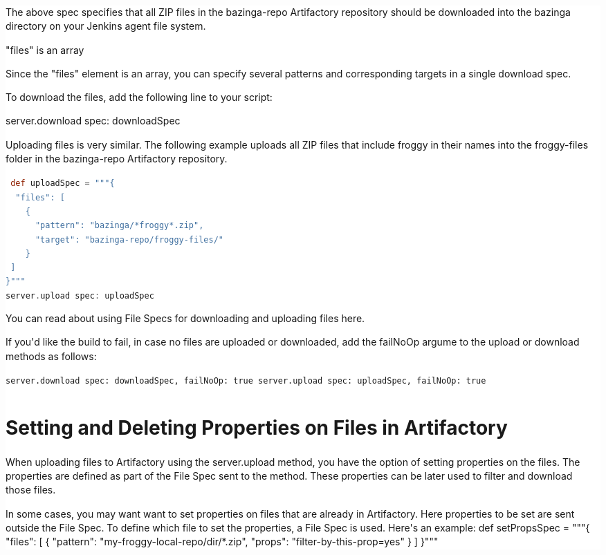  

The above spec specifies that all ZIP files in the bazinga-repo Artifactory repository should be downloaded into the bazinga directory on your Jenkins agent file system.

"files" is an array

Since the "files" element is an array, you can specify several patterns and corresponding targets in a single download spec.

To download the files, add the following line to your script:

server.download spec: downloadSpec

Uploading files is very similar. The following example uploads all ZIP files that include froggy in their names into the froggy-files folder in the bazinga-repo Artifactory repository.

``` groovy
 def uploadSpec = """{
  "files": [
    {
      "pattern": "bazinga/*froggy*.zip",
      "target": "bazinga-repo/froggy-files/"
    }
 ]
}"""
server.upload spec: uploadSpec
```




You can read about using File Specs for downloading and uploading files here.

If you'd like the build to fail, in case no files are uploaded or downloaded, add the failNoOp argume to the upload or download methods as follows:

` server.download spec: downloadSpec, failNoOp: true
server.upload spec: uploadSpec, failNoOp: true `

# Setting and Deleting Properties on Files in Artifactory

When uploading files to Artifactory using the server.upload method, you have the option of setting properties on the files. The properties are defined as part of the File Spec sent to the method. These properties can be later used to filter and download those files.

In some cases, you may want want to set properties on files that are already in Artifactory. Here properties to be set are sent outside the File Spec. To define which file to set the properties, a File Spec is used. Here's an example:
def setPropsSpec = """{
 "files": [
  {
       "pattern": "my-froggy-local-repo/dir/*.zip",
       "props": "filter-by-this-prop=yes"
    }
 ]
}"""
